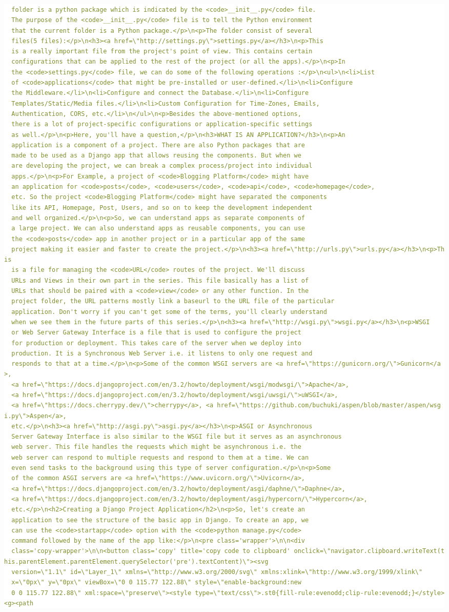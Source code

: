 ```yaml
  folder is a python package which is indicated by the <code>__init__.py</code> file.
  The purpose of the <code>__init__.py</code> file is to tell the Python environment
  that the current folder is a Python package.</p>\n<p>The folder consist of several
  files(5 files):</p>\n<h3><a href=\"http://settings.py\">settings.py</a></h3>\n<p>This
  is a really important file from the project's point of view. This contains certain
  configurations that can be applied to the rest of the project (or all the apps).</p>\n<p>In
  the <code>settings.py</code> file, we can do some of the following operations :</p>\n<ul>\n<li>List
  of <code>applications</code> that might be pre-installed or user-defined.</li>\n<li>Configure
  the Middleware.</li>\n<li>Configure and connect the Database.</li>\n<li>Configure
  Templates/Static/Media files.</li>\n<li>Custom Configuration for Time-Zones, Emails,
  Authentication, CORS, etc.</li>\n</ul>\n<p>Besides the above-mentioned options,
  there is a lot of project-specific configurations or application-specific settings
  as well.</p>\n<p>Here, you'll have a question,</p>\n<h3>WHAT IS AN APPLICATION?</h3>\n<p>An
  application is a component of a project. There are also Python packages that are
  made to be used as a Django app that allows reusing the components. But when we
  are developing the project, we can break a complex process/project into individual
  apps.</p>\n<p>For Example, a project of <code>Blogging Platform</code> might have
  an application for <code>posts</code>, <code>users</code>, <code>api</code>, <code>homepage</code>,
  etc. So the project <code>Blogging Platform</code> might have separated the components
  like its API, Homepage, Post, Users, and so on to keep the development independent
  and well organized.</p>\n<p>So, we can understand apps as separate components of
  a large project. We can also understand apps as reusable components, you can use
  the <code>posts</code> app in another project or in a particular app of the same
  project making it easier and faster to create the project.</p>\n<h3><a href=\"http://urls.py\">urls.py</a></h3>\n<p>This
  is a file for managing the <code>URL</code> routes of the project. We'll discuss
  URLs and Views in their own part in the series. This file basically has a list of
  URLs that should be paired with a <code>view</code> or any other function. In the
  project folder, the URL patterns mostly link a baseurl to the URL file of the particular
  application. Don't worry if you can't get some of the terms, you'll clearly understand
  when we see them in the future parts of this series.</p>\n<h3><a href=\"http://wsgi.py\">wsgi.py</a></h3>\n<p>WSGI
  or Web Server Gateway Interface is a file that is used to configure the project
  for production or deployment. This takes care of the server when we deploy into
  production. It is a Synchronous Web Server i.e. it listens to only one request and
  responds to that at a time.</p>\n<p>Some of the common WSGI servers are <a href=\"https://gunicorn.org/\">Gunicorn</a>,
  <a href=\"https://docs.djangoproject.com/en/3.2/howto/deployment/wsgi/modwsgi/\">Apache</a>,
  <a href=\"https://docs.djangoproject.com/en/3.2/howto/deployment/wsgi/uwsgi/\">uWSGI</a>,
  <a href=\"https://docs.cherrypy.dev/\">cherrypy</a>, <a href=\"https://github.com/buchuki/aspen/blob/master/aspen/wsgi.py\">Aspen</a>,
  etc.</p>\n<h3><a href=\"http://asgi.py\">asgi.py</a></h3>\n<p>ASGI or Asynchronous
  Server Gateway Interface is also similar to the WSGI file but it serves as an asynchronous
  web server. This file handles the requests which might be asynchronous i.e. the
  web server can respond to multiple requests and respond to them at a time. We can
  even send tasks to the background using this type of server configuration.</p>\n<p>Some
  of the common ASGI servers are <a href=\"https://www.uvicorn.org/\">Uvicorn</a>,
  <a href=\"https://docs.djangoproject.com/en/3.2/howto/deployment/asgi/daphne/\">Daphne</a>,
  <a href=\"https://docs.djangoproject.com/en/3.2/howto/deployment/asgi/hypercorn/\">Hypercorn</a>,
  etc.</p>\n<h2>Creating a Django Project Application</h2>\n<p>So, let's create an
  application to see the structure of the basic app in Django. To create an app, we
  can use the <code>startapp</code> option with the <code>python manage.py</code>
  command followed by the name of the app like:</p>\n<pre class='wrapper'>\n\n<div
  class='copy-wrapper'>\n\n<button class='copy' title='copy code to clipboard' onclick=\"navigator.clipboard.writeText(this.parentElement.parentElement.querySelector('pre').textContent)\"><svg
  version=\"1.1\" id=\"Layer_1\" xmlns=\"http://www.w3.org/2000/svg\" xmlns:xlink=\"http://www.w3.org/1999/xlink\"
  x=\"0px\" y=\"0px\" viewBox=\"0 0 115.77 122.88\" style=\"enable-background:new
  0 0 115.77 122.88\" xml:space=\"preserve\"><style type=\"text/css\">.st0{fill-rule:evenodd;clip-rule:evenodd;}</style><g><path
```